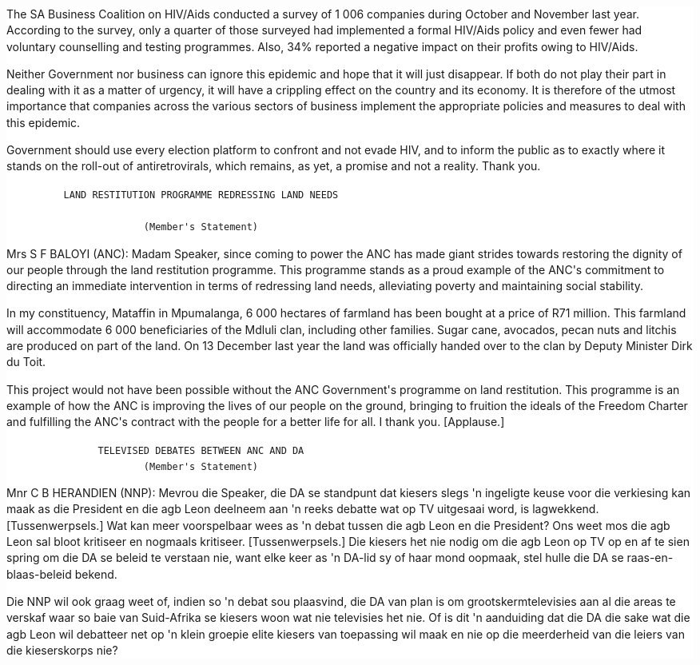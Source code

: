 The SA Business Coalition on HIV/Aids conducted a survey of 1 006  companies
during October and November last year.  According  to  the  survey,  only  a
quarter of those surveyed had implemented a formal HIV/Aids policy and  even
fewer had voluntary counselling and testing programmes. Also,  34%  reported
a negative impact on their profits owing to HIV/Aids.

Neither Government nor business can ignore this epidemic and  hope  that  it
will just disappear. If both do not play their part in dealing with it as  a
matter of urgency, it will have a crippling effect on the  country  and  its
economy. It is therefore of the utmost importance that companies across  the
various sectors of business implement the appropriate policies and  measures
to deal with this epidemic.

Government should use every election platform  to  confront  and  not  evade
HIV, and to inform the public as to exactly where it stands on the  roll-out
of antiretrovirals, which remains, as yet, a  promise  and  not  a  reality.
Thank you.

              LAND RESTITUTION PROGRAMME REDRESSING LAND NEEDS

                            (Member's Statement)

Mrs S F BALOYI (ANC): Madam Speaker, since coming to power the ANC has  made
giant strides towards restoring the dignity of our people through  the  land
restitution programme. This programme stands  as  a  proud  example  of  the
ANC's  commitment  to  directing  an  immediate  intervention  in  terms  of
redressing  land  needs,  alleviating   poverty   and   maintaining   social
stability.

In my constituency, Mataffin in Mpumalanga, 6 000 hectares of  farmland  has
been bought at a price of R71 million. This farmland will accommodate  6 000
beneficiaries of the Mdluli clan,  including  other  families.  Sugar  cane,
avocados, pecan nuts and litchis are produced on part of  the  land.  On  13
December last year the land was  officially  handed  over  to  the  clan  by
Deputy Minister Dirk du Toit.

This project would not have  been  possible  without  the  ANC  Government's
programme on land restitution. This programme is an example of how  the  ANC
is improving the lives of our people on the  ground,  bringing  to  fruition
the ideals of the Freedom Charter and fulfilling  the  ANC's  contract  with
the people for a better life for all. I thank you. [Applause.]

                    TELEVISED DEBATES BETWEEN ANC AND DA
                            (Member's Statement)

Mnr C B HERANDIEN (NNP):  Mevrou  die  Speaker,  die  DA  se  standpunt  dat
kiesers slegs 'n ingeligte  keuse  voor  die  verkiesing  kan  maak  as  die
President en die agb Leon deelneem aan 'n reeks debatte wat op TV  uitgesaai
word, is lagwekkend. [Tussenwerpsels.] Wat kan meer voorspelbaar wees as  'n
debat tussen die agb Leon en die President? Ons weet mos die  agb  Leon  sal
bloot kritiseer en nogmaals kritiseer.  [Tussenwerpsels.]  Die  kiesers  het
nie nodig om die agb Leon op TV op en af te sien spring om die DA se  beleid
te verstaan nie, want elke keer as 'n DA-lid sy of haar mond  oopmaak,  stel
hulle die DA se raas-en-blaas-beleid bekend.

Die NNP wil ook graag weet of, indien so 'n debat sou plaasvind, die DA  van
plan is om grootskermtelevisies aan al die areas te  verskaf  waar  so  baie
van Suid-Afrika se kiesers woon wat nie televisies het nie.  Of  is  dit  'n
aanduiding dat die DA die sake wat die agb Leon  wil  debatteer  net  op  'n
klein  groepie  elite  kiesers  van  toepassing  wil  maak  en  nie  op  die
meerderheid van die leiers van die kieserskorps nie?
